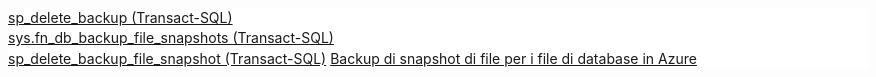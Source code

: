 [sp_delete_backup &#40;Transact-SQL&#41;](../relational-databases/system-stored-procedures/snapshot-backup-sp-delete-backup.md)  
[sys.fn_db_backup_file_snapshots &#40;Transact-SQL&#41;](../relational-databases/system-functions/sys-fn-db-backup-file-snapshots-transact-sql.md)  
[sp_delete_backup_file_snapshot &#40;Transact-SQL&#41;](../relational-databases/system-stored-procedures/snapshot-backup-sp-delete-backup-file-snapshot.md) [Backup di snapshot di file per i file di database in Azure](../relational-databases/backup-restore/file-snapshot-backups-for-database-files-in-azure.md)  
